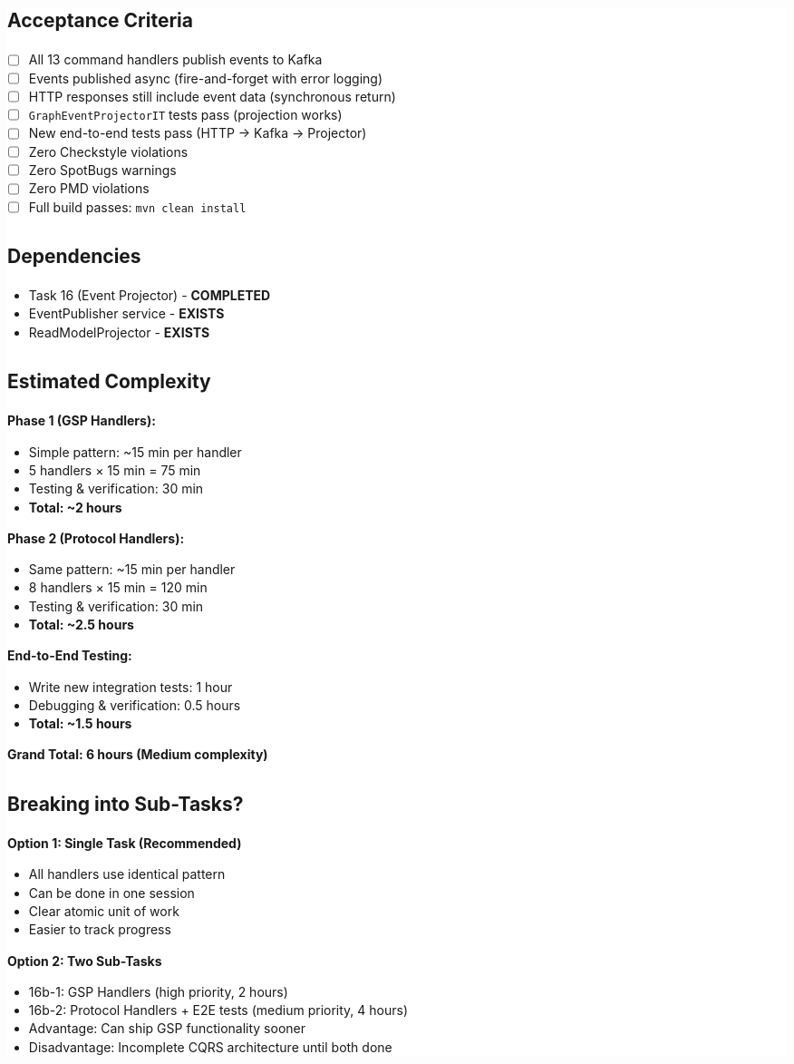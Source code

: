 ## Acceptance Criteria

- [ ] All 13 command handlers publish events to Kafka
- [ ] Events published async (fire-and-forget with error logging)
- [ ] HTTP responses still include event data (synchronous return)
- [ ] `GraphEventProjectorIT` tests pass (projection works)
- [ ] New end-to-end tests pass (HTTP → Kafka → Projector)
- [ ] Zero Checkstyle violations
- [ ] Zero SpotBugs warnings
- [ ] Zero PMD violations
- [ ] Full build passes: `mvn clean install`

## Dependencies
- Task 16 (Event Projector) - **COMPLETED**
- EventPublisher service - **EXISTS**
- ReadModelProjector - **EXISTS**

## Estimated Complexity

**Phase 1 (GSP Handlers):**
- Simple pattern: ~15 min per handler
- 5 handlers × 15 min = 75 min
- Testing & verification: 30 min
- **Total: ~2 hours**

**Phase 2 (Protocol Handlers):**
- Same pattern: ~15 min per handler
- 8 handlers × 15 min = 120 min
- Testing & verification: 30 min
- **Total: ~2.5 hours**

**End-to-End Testing:**
- Write new integration tests: 1 hour
- Debugging & verification: 0.5 hours
- **Total: ~1.5 hours**

**Grand Total: 6 hours (Medium complexity)**

## Breaking into Sub-Tasks?

**Option 1: Single Task (Recommended)**
- All handlers use identical pattern
- Can be done in one session
- Clear atomic unit of work
- Easier to track progress

**Option 2: Two Sub-Tasks**
- 16b-1: GSP Handlers (high priority, 2 hours)
- 16b-2: Protocol Handlers + E2E tests (medium priority, 4 hours)
- Advantage: Can ship GSP functionality sooner
- Disadvantage: Incomplete CQRS architecture until both done
